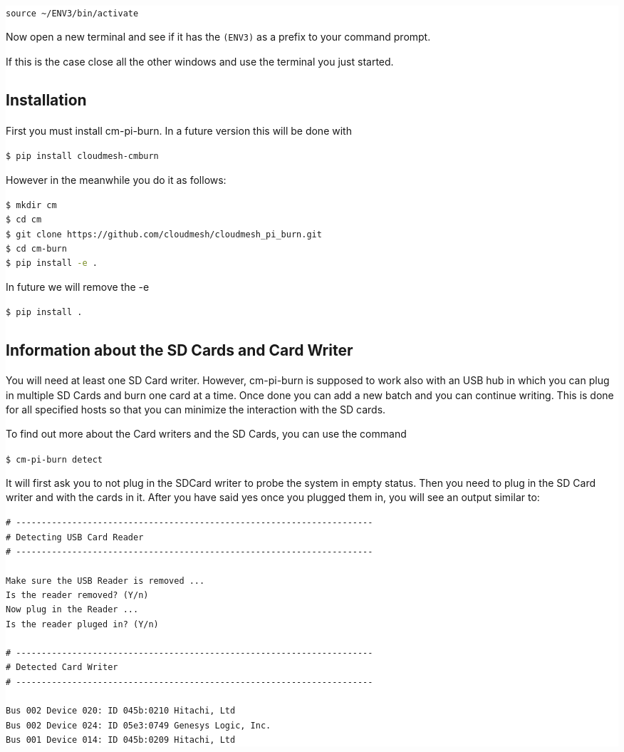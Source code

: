 ```
source ~/ENV3/bin/activate
```
 
Now open a new terminal and see if it has the `(ENV3)` as a prefix to
your command prompt.

If this is the case close all the other windows and use the terminal you
just started.


## Installation

First you must install cm-pi-burn. In a future version this will be done with 

```bash
$ pip install cloudmesh-cmburn
```
   
However in the meanwhile you do it as follows:

```bash
$ mkdir cm
$ cd cm
$ git clone https://github.com/cloudmesh/cloudmesh_pi_burn.git
$ cd cm-burn
$ pip install -e .
```    

In future we will remove the -e

    $ pip install .

## Information about the SD Cards and Card Writer

You will need at least one SD Card writer. However, cm-pi-burn is
supposed to work also with an USB hub in which you can plug in
multiple SD Cards and burn one card at a time. Once done you can add a
new batch and you can continue writing. This is done for all specified
hosts so that you can minimize the interaction with the SD cards.

To find out more about the Card writers and the SD Cards, you can use
the command

```bash
$ cm-pi-burn detect
```

It will first ask you to not plug in the SDCard writer to probe the
system in empty status. Then you need to plug in the SD Card writer
and with the cards in it. After you have said yes once you plugged
them in, you will see an output similar to: 

```
# ----------------------------------------------------------------------
# Detecting USB Card Reader
# ----------------------------------------------------------------------

Make sure the USB Reader is removed ...
Is the reader removed? (Y/n) 
Now plug in the Reader ...
Is the reader pluged in? (Y/n) 

# ----------------------------------------------------------------------
# Detected Card Writer
# ----------------------------------------------------------------------

Bus 002 Device 020: ID 045b:0210 Hitachi, Ltd 
Bus 002 Device 024: ID 05e3:0749 Genesys Logic, Inc. 
Bus 001 Device 014: ID 045b:0209 Hitachi, Ltd 
```